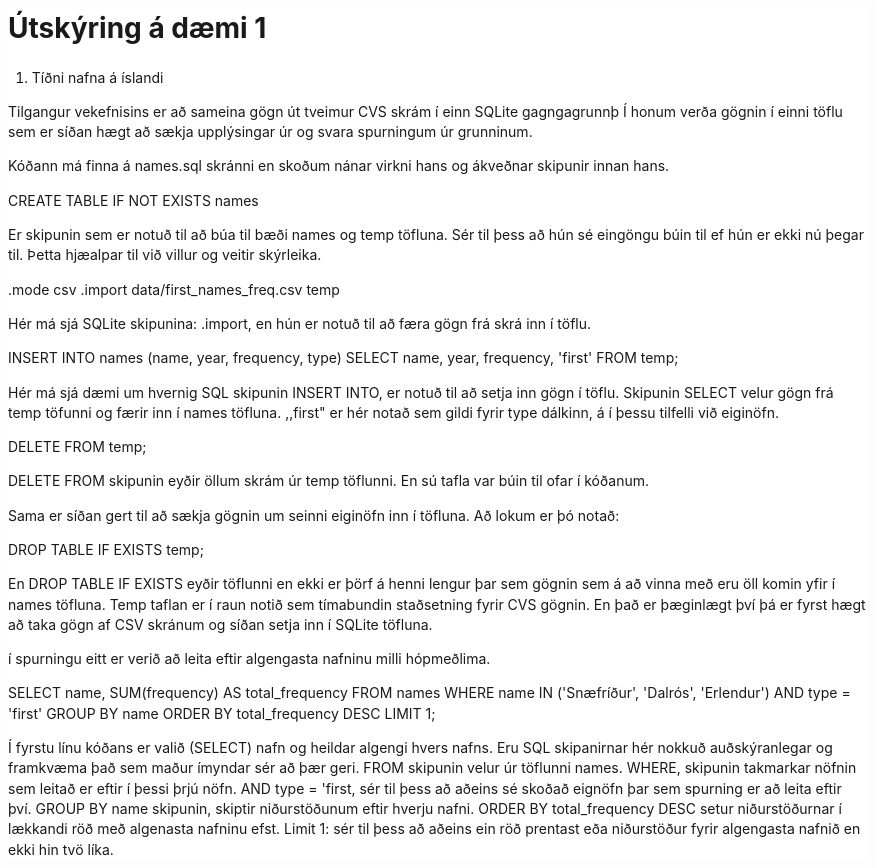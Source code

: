 # Útskýring á dæmi 1

1. Tíðni nafna á íslandi

Tilgangur vekefnisins er að sameina gögn út tveimur CVS skrám í einn SQLite gagngagrunnþ
Í honum verða gögnin í einni töflu sem er síðan hægt að sækja upplýsingar úr og svara
spurningum úr grunninum.

Kóðann má finna á names.sql skránni en skoðum nánar virkni hans og ákveðnar skipunir innan hans.

CREATE TABLE IF NOT EXISTS names

Er skipunin sem er notuð til að búa til bæði names og temp töfluna. Sér til þess að hún sé eingöngu
búin til ef hún er ekki nú þegar til. Þetta hjæalpar til við villur og veitir skýrleika.

.mode csv
.import data/first_names_freq.csv temp

Hér má sjá SQLite skipunina: .import, en hún er notuð til að færa gögn frá skrá inn í töflu.


INSERT INTO names (name, year, frequency, type)
SELECT name, year, frequency, 'first' FROM temp;

Hér má sjá dæmi um hvernig SQL skipunin INSERT INTO, er notuð til að setja inn gögn í töflu.
Skipunin SELECT velur gögn frá temp töfunni og færir inn í names töfluna. ,,first" er hér notað
sem gildi fyrir type dálkinn, á í þessu tilfelli við eiginöfn.

DELETE FROM temp;

DELETE FROM skipunin eyðir öllum skrám úr temp töflunni. En sú tafla var búin til ofar í kóðanum.

Sama er síðan gert til að sækja gögnin um seinni eiginöfn inn í töfluna. Að lokum er þó notað:

DROP TABLE IF EXISTS temp;

En DROP TABLE IF EXISTS eyðir töflunni en ekki er þörf á henni lengur þar sem gögnin sem á að vinna með
eru öll komin yfir í names töfluna.
Temp taflan er í raun notið sem tímabundin staðsetning fyrir CVS gögnin. En það er þæginlægt því þá er
fyrst hægt að taka gögn af CSV skránum og síðan setja inn í SQLite töfluna.


í spurningu eitt er verið að leita eftir algengasta nafninu milli hópmeðlima.

SELECT name, SUM(frequency) AS total_frequency
FROM names
WHERE name IN ('Snæfríður', 'Dalrós', 'Erlendur') AND type = 'first'
GROUP BY name
ORDER BY total_frequency DESC
LIMIT 1;

Í fyrstu línu kóðans er valið (SELECT) nafn og heildar algengi hvers nafns. Eru SQL
skipanirnar hér nokkuð auðskýranlegar og framkvæma það sem maður ímyndar sér að þær geri.
FROM skipunin velur úr töflunni names.
WHERE, skipunin takmarkar nöfnin sem leitað er eftir í þessi þrjú nöfn.
AND type = 'first, sér til þess að aðeins sé skoðað eignöfn þar sem spurning er að leita eftir
því.
GROUP BY name skipunin, skiptir niðurstöðunum eftir hverju nafni.
ORDER BY total_frequency DESC setur niðurstöðurnar í lækkandi röð
með algenasta nafninu efst. Limit 1: sér til þess að aðeins ein röð prentast eða niðurstöður fyrir
algengasta nafnið en ekki hin tvö líka.
